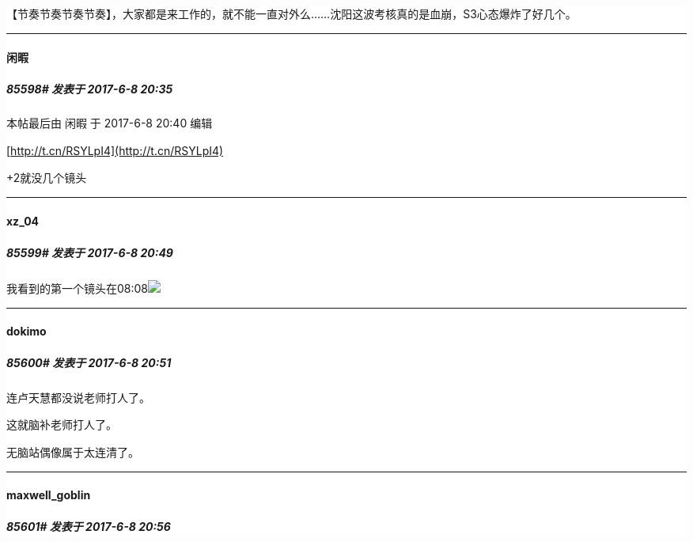 
【节奏节奏节奏节奏】，大家都是来工作的，就不能一直对外么……沈阳这波考核真的是血崩，S3心态爆炸了好几个。







-----

####  闲暇  
##### 85598#       发表于 2017-6-8 20:35



 本帖最后由 闲暇 于 2017-6-8 20:40 编辑 

[http://t.cn/RSYLpI4](http://t.cn/RSYLpI4)

+2就没几个镜头







-----

####  xz_04  
##### 85599#       发表于 2017-6-8 20:49




我看到的第一个镜头在08:08<img src="https://static.saraba1st.com/image/smiley/face2017/003.png" referrerpolicy="no-referrer">







-----

####  dokimo  
##### 85600#       发表于 2017-6-8 20:51




连卢天慧都没说老师打人了。

这就脑补老师打人了。


无脑站偶像属于太连清了。








-----

####  maxwell_goblin  
##### 85601#       发表于 2017-6-8 20:56
